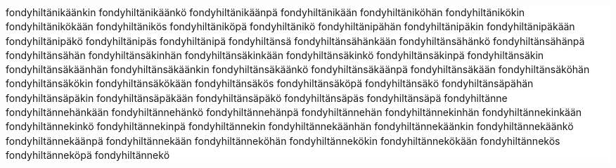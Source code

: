 fondyhiltänikäänkin
fondyhiltänikäänkö
fondyhiltänikäänpä
fondyhiltänikään
fondyhiltäniköhän
fondyhiltänikökin
fondyhiltänikökään
fondyhiltänikös
fondyhiltäniköpä
fondyhiltänikö
fondyhiltänipähän
fondyhiltänipäkin
fondyhiltänipäkään
fondyhiltänipäkö
fondyhiltänipäs
fondyhiltänipä
fondyhiltänsä
fondyhiltänsähänkään
fondyhiltänsähänkö
fondyhiltänsähänpä
fondyhiltänsähän
fondyhiltänsäkinhän
fondyhiltänsäkinkään
fondyhiltänsäkinkö
fondyhiltänsäkinpä
fondyhiltänsäkin
fondyhiltänsäkäänhän
fondyhiltänsäkäänkin
fondyhiltänsäkäänkö
fondyhiltänsäkäänpä
fondyhiltänsäkään
fondyhiltänsäköhän
fondyhiltänsäkökin
fondyhiltänsäkökään
fondyhiltänsäkös
fondyhiltänsäköpä
fondyhiltänsäkö
fondyhiltänsäpähän
fondyhiltänsäpäkin
fondyhiltänsäpäkään
fondyhiltänsäpäkö
fondyhiltänsäpäs
fondyhiltänsäpä
fondyhiltänne
fondyhiltännehänkään
fondyhiltännehänkö
fondyhiltännehänpä
fondyhiltännehän
fondyhiltännekinhän
fondyhiltännekinkään
fondyhiltännekinkö
fondyhiltännekinpä
fondyhiltännekin
fondyhiltännekäänhän
fondyhiltännekäänkin
fondyhiltännekäänkö
fondyhiltännekäänpä
fondyhiltännekään
fondyhiltänneköhän
fondyhiltännekökin
fondyhiltännekökään
fondyhiltännekös
fondyhiltänneköpä
fondyhiltännekö